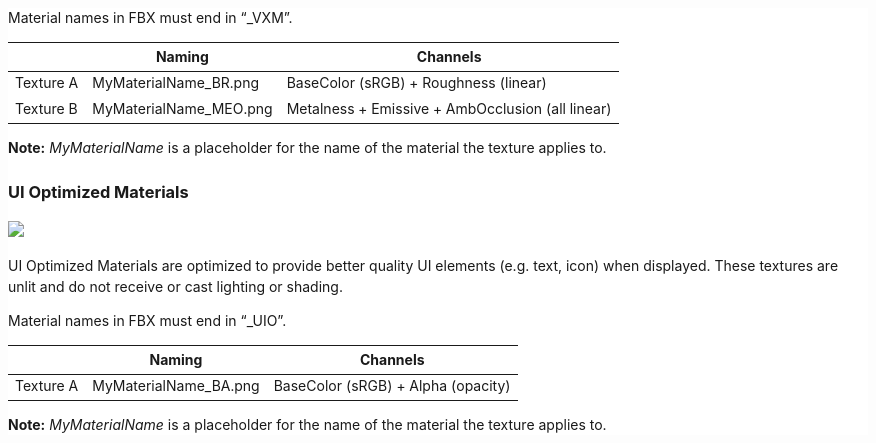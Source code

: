 Material names in FBX must end in “_VXM”.

|  | Naming | Channels |
| --- | --- | --- |
| Texture A | MyMaterialName_BR.png | BaseColor (sRGB) + Roughness (linear) |
| Texture B | MyMaterialName_MEO.png | Metalness + Emissive + AmbOcclusion (all linear) |

**Note:** *MyMaterialName* is a placeholder for the name of the material the texture applies to.

### UI Optimized Materials

![](https://scontent.flba1-1.fna.fbcdn.net/v/t39.2365-6/452541679_512510181286938_784385883995309106_n.png?_nc_cat=110&ccb=1-7&_nc_sid=e280be&_nc_ohc=938C3YZ_LzoQ7kNvwHqpNaI&_nc_oc=AdlppAfo5bkHTVaIjPEvEuUTLvLc8v_b-yQEMac_RCZgD_U88EqF38BU-JrWLH9cN2U&_nc_zt=14&_nc_ht=scontent.flba1-1.fna&_nc_gid=OOAB7qaQgBL4ta_tfpRSYg&oh=00_AfQXu4bmJq6Se3cm7_HGlTYd8VlV3bi9WSLHRYnJWlhL8g&oe=689BB9F3)

UI Optimized Materials are optimized to provide better quality UI elements (e.g. text, icon) when displayed. These textures are unlit and do not receive or cast lighting or shading.

Material names in FBX must end in “_UIO”.

|  | Naming | Channels |
| --- | --- | --- |
| Texture A | MyMaterialName_BA.png | BaseColor (sRGB) + Alpha (opacity) |

**Note:** *MyMaterialName* is a placeholder for the name of the material the texture applies to.

 

 

 

 

 

 

 

 

 

 

 

 

 

 

 

 

 

 

 

 

 

 

 

 

 

